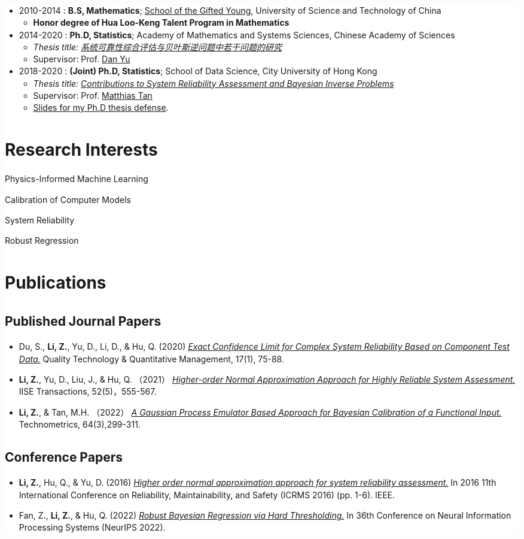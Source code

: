- 2010-2014 : **B.S, Mathematics**; [School of the Gifted Young](https://en.scgy.ustc.edu.cn/), University of Science and Technology of China
  - **Honor degree of Hua Loo-Keng Talent Program in Mathematics**
- 2014-2020 : **Ph.D, Statistics**; Academy of Mathematics and Systems Sciences, Chinese Academy of Sciences
  - *Thesis title: [系统可靠性综合评估与贝叶斯逆问题中若干问题的研究](http://159.226.47.78:8080/opac/item.php?marc_no=376e524a547a59676e77323274503446646b366e55513d3d&list=1)*
  - Supervisor: Prof. [Dan Yu](https://people.ucas.ac.cn/~0000762)
- 2018-2020 : **(Joint) Ph.D, Statistics**; School of Data Science, City University of Hong Kong
  - *Thesis title: [Contributions to System Reliability Assessment and Bayesian Inverse Problems](https://scholars.cityu.edu.hk/en/theses/theses(fa5bb936-0098-45ab-a9b5-a3537794c4fc).html)*
  - Supervisor: Prof. [Matthias Tan](https://www.cityu.edu.hk/stfprofile/matthtan.htm)
  - [Slides for my Ph.D thesis defense](docs/slides/Li%20Zhaohui%20thesis%20defense_final.pptx). 


<span class='anchor' id='research'></span>
<h1>Research Interests</h1>

Physics-Informed Machine Learning

Calibration of Computer Models

System Reliability

Robust Regression


<span class='anchor' id='publication'></span>

# Publications

## Published Journal Papers

- Du, S., **Li, Z.**, Yu, D., Li, D., & Hu, Q. (2020) [*Exact Confidence Limit for Complex System Reliability Based on Component Test Data.*](https://www.tandfonline.com/doi/abs/10.1080/16843703.2018.1535766) Quality Technology & Quantitative Management, 17(1), 75-88.

- **Li, Z.**, Yu, D., Liu, J., & Hu, Q. （2021） [*Higher-order Normal Approximation Approach for Highly Reliable System Assessment.* ](https://www.tandfonline.com/doi/abs/10.1080/24725854.2019.1630869) IISE Transactions, 52(5)，555-567. 

- **Li, Z.**, & Tan, M.H. （2022） [*A Gaussian Process Emulator Based Approach for Bayesian Calibration of a Functional Input.*](https://www.tandfonline.com/doi/abs/10.1080/00401706.2021.1971567) Technometrics, 64(3),299-311. 

## Conference Papers

- **Li, Z.**, Hu, Q., & Yu, D. (2016) [*Higher order normal approximation approach for system reliability assessment.*](https://ieeexplore.ieee.org/document/8050110) In 2016 11th International Conference on Reliability, Maintainability, and Safety (ICRMS 2016) (pp. 1-6). IEEE.

- Fan, Z., **Li, Z.**, & Hu, Q. (2022) [*Robust Bayesian Regression via Hard Thresholding.*](https://openreview.net/forum?id=krV1UM7Uw1) In 36th Conference on Neural Information Processing Systems (NeurIPS 2022).
